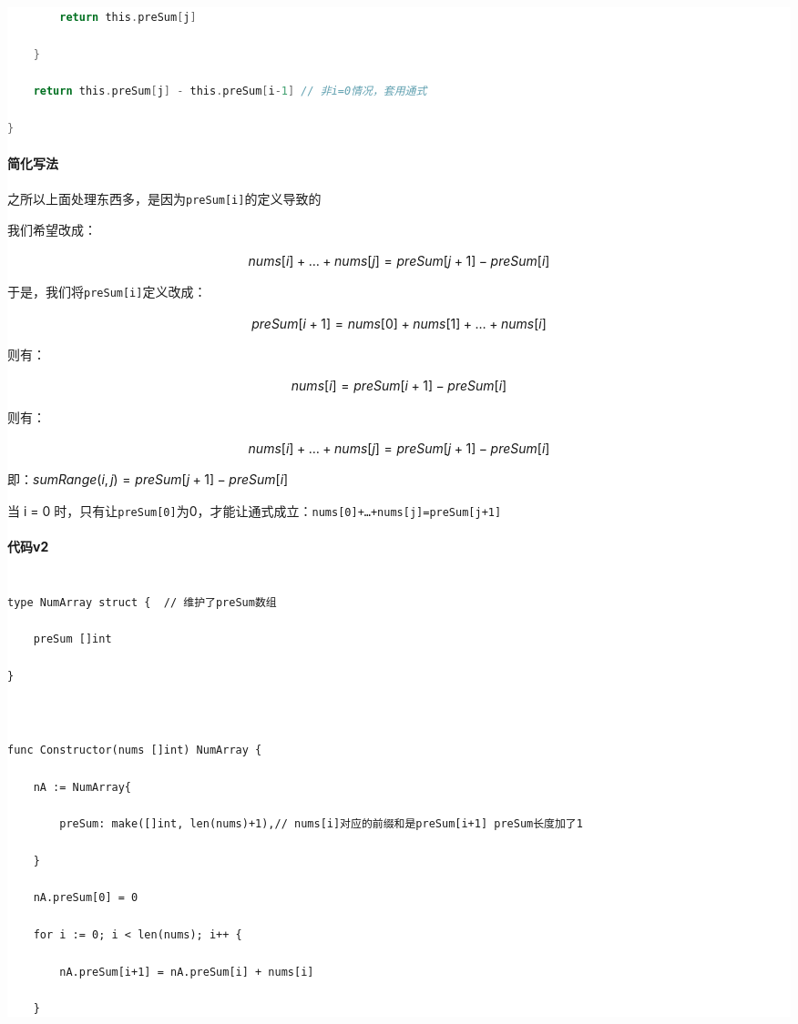 ```go []
		return this.preSum[j]

	}

	return this.preSum[j] - this.preSum[i-1] // 非i=0情况，套用通式

}

```



#### 简化写法

之所以上面处理东西多，是因为`preSum[i]`的定义导致的



我们希望改成：

$$nums[i] +…+nums[j]=preSum[j+1] - preSum[i]$$

于是，我们将`preSum[i]`定义改成：

$$preSum[i+1] = nums[0] + nums[1] +…+nums[i]$$

则有：



$$nums[i] = preSum[i+1] - preSum[i ]$$



则有：

$$nums[i] +…+nums[j]=preSum[j+1] - preSum[i]$$



即：$sumRange(i, j)=preSum[j+1] - preSum[i]$



当 i = 0 时，只有让`preSum[0]`为0，才能让通式成立：`nums[0]+…+nums[j]=preSum[j+1]`



#### 代码v2

```golang []

type NumArray struct {  // 维护了preSum数组

    preSum []int

}



func Constructor(nums []int) NumArray {

    nA := NumArray{    

		preSum: make([]int, len(nums)+1),// nums[i]对应的前缀和是preSum[i+1] preSum长度加了1

	}

    nA.preSum[0] = 0

    for i := 0; i < len(nums); i++ {

        nA.preSum[i+1] = nA.preSum[i] + nums[i]

    }
```